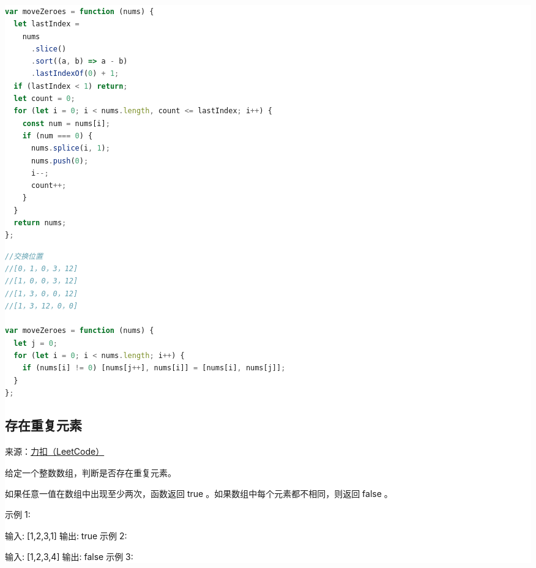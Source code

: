 ```js
var moveZeroes = function (nums) {
  let lastIndex =
    nums
      .slice()
      .sort((a, b) => a - b)
      .lastIndexOf(0) + 1;
  if (lastIndex < 1) return;
  let count = 0;
  for (let i = 0; i < nums.length, count <= lastIndex; i++) {
    const num = nums[i];
    if (num === 0) {
      nums.splice(i, 1);
      nums.push(0);
      i--;
      count++;
    }
  }
  return nums;
};
```

```js
//交换位置
//[0，1，0，3，12]
//[1，0，0，3，12]
//[1，3，0，0，12]
//[1，3，12，0，0]

var moveZeroes = function (nums) {
  let j = 0;
  for (let i = 0; i < nums.length; i++) {
    if (nums[i] != 0) [nums[j++], nums[i]] = [nums[i], nums[j]];
  }
};
```

## 存在重复元素

来源：[力扣（LeetCode）](https://leetcode-cn.com/problems/contains-duplicate/)

给定一个整数数组，判断是否存在重复元素。

如果任意一值在数组中出现至少两次，函数返回 true 。如果数组中每个元素都不相同，则返回 false 。

示例 1:

输入: [1,2,3,1]
输出: true
示例 2:

输入: [1,2,3,4]
输出: false
示例 3:

